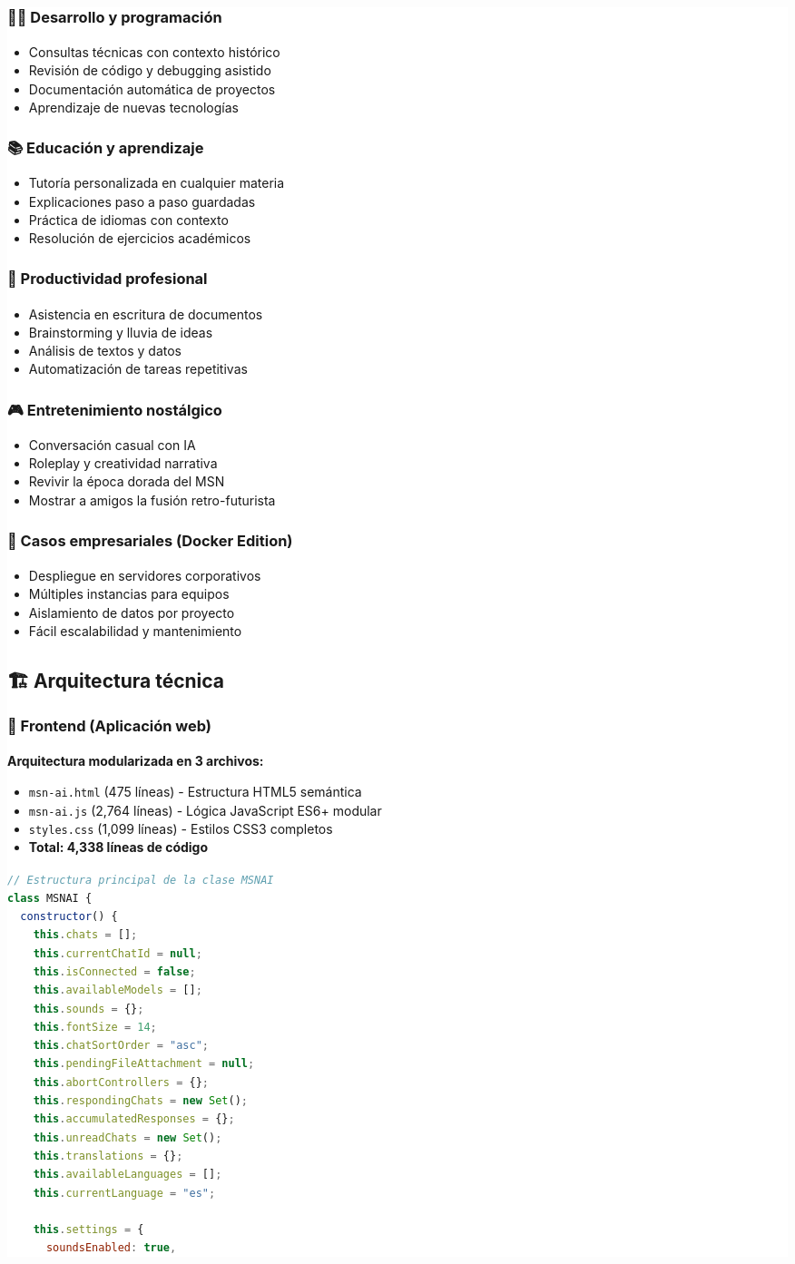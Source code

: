### 👨‍💻 Desarrollo y programación
- Consultas técnicas con contexto histórico
- Revisión de código y debugging asistido
- Documentación automática de proyectos
- Aprendizaje de nuevas tecnologías

### 📚 Educación y aprendizaje
- Tutoría personalizada en cualquier materia
- Explicaciones paso a paso guardadas
- Práctica de idiomas con contexto
- Resolución de ejercicios académicos

### 💼 Productividad profesional
- Asistencia en escritura de documentos
- Brainstorming y lluvia de ideas
- Análisis de textos y datos
- Automatización de tareas repetitivas

### 🎮 Entretenimiento nostálgico
- Conversación casual con IA
- Roleplay y creatividad narrativa
- Revivir la época dorada del MSN
- Mostrar a amigos la fusión retro-futurista

### 🏢 Casos empresariales (Docker Edition)
- Despliegue en servidores corporativos
- Múltiples instancias para equipos
- Aislamiento de datos por proyecto
- Fácil escalabilidad y mantenimiento

## 🏗️ Arquitectura técnica

### 📱 Frontend (Aplicación web)

**Arquitectura modularizada en 3 archivos:**
- `msn-ai.html` (475 líneas) - Estructura HTML5 semántica
- `msn-ai.js` (2,764 líneas) - Lógica JavaScript ES6+ modular
- `styles.css` (1,099 líneas) - Estilos CSS3 completos
- **Total: 4,338 líneas de código**

```javascript
// Estructura principal de la clase MSNAI
class MSNAI {
  constructor() {
    this.chats = [];
    this.currentChatId = null;
    this.isConnected = false;
    this.availableModels = [];
    this.sounds = {};
    this.fontSize = 14;
    this.chatSortOrder = "asc";
    this.pendingFileAttachment = null;
    this.abortControllers = {};
    this.respondingChats = new Set();
    this.accumulatedResponses = {};
    this.unreadChats = new Set();
    this.translations = {};
    this.availableLanguages = [];
    this.currentLanguage = "es";
    
    this.settings = {
      soundsEnabled: true,
```